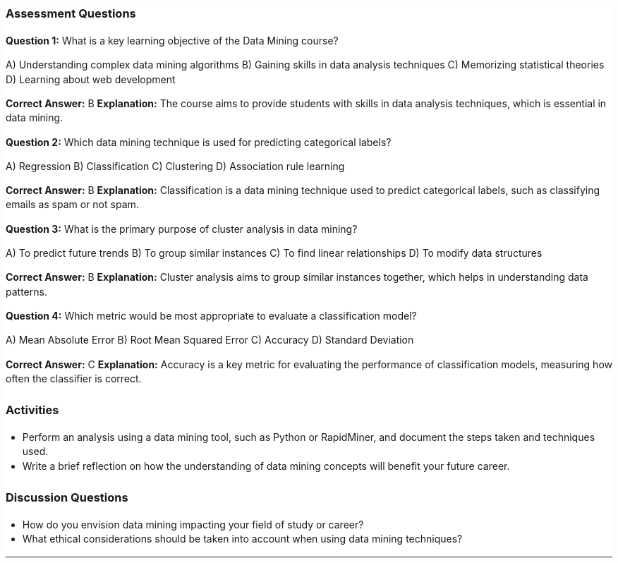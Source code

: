 ### Assessment Questions

**Question 1:** What is a key learning objective of the Data Mining course?

  A) Understanding complex data mining algorithms
  B) Gaining skills in data analysis techniques
  C) Memorizing statistical theories
  D) Learning about web development

**Correct Answer:** B
**Explanation:** The course aims to provide students with skills in data analysis techniques, which is essential in data mining.

**Question 2:** Which data mining technique is used for predicting categorical labels?

  A) Regression
  B) Classification
  C) Clustering
  D) Association rule learning

**Correct Answer:** B
**Explanation:** Classification is a data mining technique used to predict categorical labels, such as classifying emails as spam or not spam.

**Question 3:** What is the primary purpose of cluster analysis in data mining?

  A) To predict future trends
  B) To group similar instances
  C) To find linear relationships
  D) To modify data structures

**Correct Answer:** B
**Explanation:** Cluster analysis aims to group similar instances together, which helps in understanding data patterns.

**Question 4:** Which metric would be most appropriate to evaluate a classification model?

  A) Mean Absolute Error
  B) Root Mean Squared Error
  C) Accuracy
  D) Standard Deviation

**Correct Answer:** C
**Explanation:** Accuracy is a key metric for evaluating the performance of classification models, measuring how often the classifier is correct.

### Activities
- Perform an analysis using a data mining tool, such as Python or RapidMiner, and document the steps taken and techniques used.
- Write a brief reflection on how the understanding of data mining concepts will benefit your future career.

### Discussion Questions
- How do you envision data mining impacting your field of study or career?
- What ethical considerations should be taken into account when using data mining techniques?

---